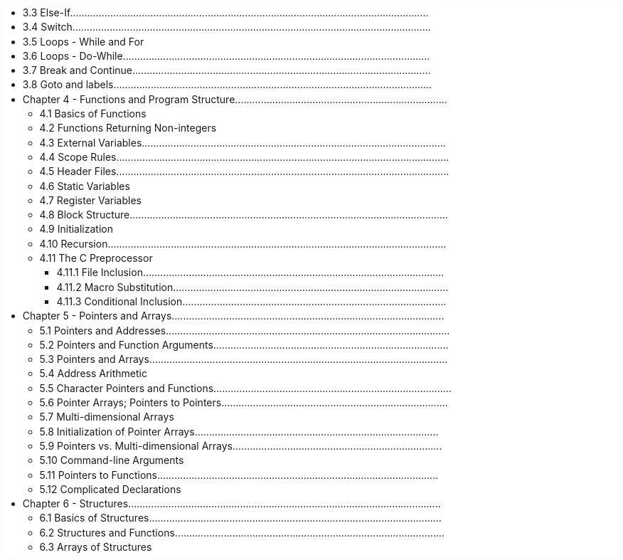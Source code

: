    - 3.3 Else-If.............................................................................................................................
   - 3.4 Switch.............................................................................................................................
   - 3.5 Loops - While and For
   - 3.6 Loops - Do-While...........................................................................................................
   - 3.7 Break and Continue........................................................................................................
   - 3.8 Goto and labels...............................................................................................................
- Chapter 4 - Functions and Program Structure..........................................................................
   - 4.1 Basics of Functions
   - 4.2 Functions Returning Non-integers
   - 4.3 External Variables..........................................................................................................
   - 4.4 Scope Rules....................................................................................................................
   - 4.5 Header Files....................................................................................................................
   - 4.6 Static Variables
   - 4.7 Register Variables
   - 4.8 Block Structure...............................................................................................................
   - 4.9 Initialization
   - 4.10 Recursion......................................................................................................................
   - 4.11 The C Preprocessor
      - 4.11.1 File Inclusion.........................................................................................................
      - 4.11.2 Macro Substitution................................................................................................
      - 4.11.3 Conditional Inclusion............................................................................................
- Chapter 5 - Pointers and Arrays...............................................................................................
   - 5.1 Pointers and Addresses...................................................................................................
   - 5.2 Pointers and Function Arguments..................................................................................
   - 5.3 Pointers and Arrays........................................................................................................
   - 5.4 Address Arithmetic
   - 5.5 Character Pointers and Functions...................................................................................
   - 5.6 Pointer Arrays; Pointers to Pointers...............................................................................
   - 5.7 Multi-dimensional Arrays
   - 5.8 Initialization of Pointer Arrays.....................................................................................
   - 5.9 Pointers vs. Multi-dimensional Arrays.........................................................................
   - 5.10 Command-line Arguments
   - 5.11 Pointers to Functions..................................................................................................
   - 5.12 Complicated Declarations
- Chapter 6 - Structures.............................................................................................................
   - 6.1 Basics of Structures......................................................................................................
   - 6.2 Structures and Functions..............................................................................................
   - 6.3 Arrays of Structures